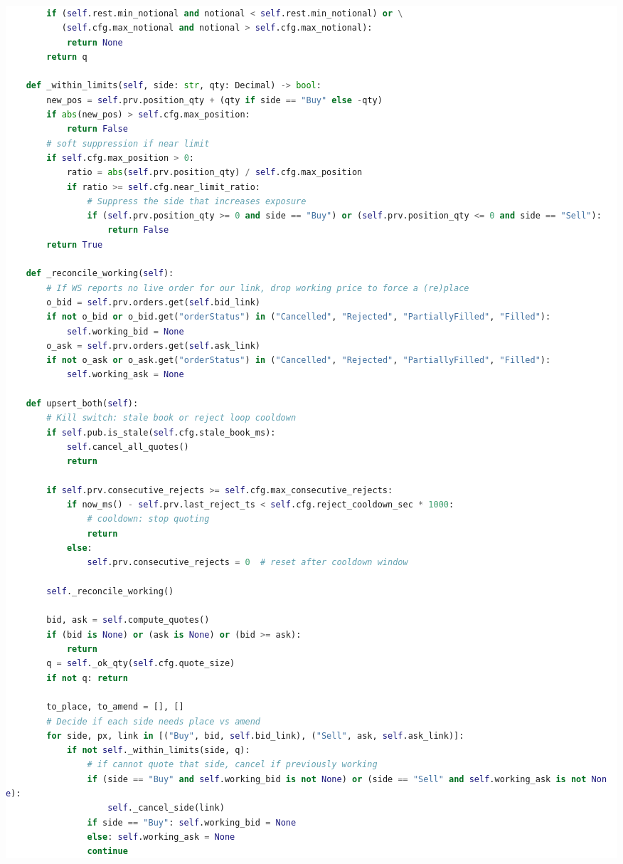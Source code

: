 ```python
        if (self.rest.min_notional and notional < self.rest.min_notional) or \
           (self.cfg.max_notional and notional > self.cfg.max_notional):
            return None
        return q

    def _within_limits(self, side: str, qty: Decimal) -> bool:
        new_pos = self.prv.position_qty + (qty if side == "Buy" else -qty)
        if abs(new_pos) > self.cfg.max_position:
            return False
        # soft suppression if near limit
        if self.cfg.max_position > 0:
            ratio = abs(self.prv.position_qty) / self.cfg.max_position
            if ratio >= self.cfg.near_limit_ratio:
                # Suppress the side that increases exposure
                if (self.prv.position_qty >= 0 and side == "Buy") or (self.prv.position_qty <= 0 and side == "Sell"):
                    return False
        return True

    def _reconcile_working(self):
        # If WS reports no live order for our link, drop working price to force a (re)place
        o_bid = self.prv.orders.get(self.bid_link)
        if not o_bid or o_bid.get("orderStatus") in ("Cancelled", "Rejected", "PartiallyFilled", "Filled"):
            self.working_bid = None
        o_ask = self.prv.orders.get(self.ask_link)
        if not o_ask or o_ask.get("orderStatus") in ("Cancelled", "Rejected", "PartiallyFilled", "Filled"):
            self.working_ask = None

    def upsert_both(self):
        # Kill switch: stale book or reject loop cooldown
        if self.pub.is_stale(self.cfg.stale_book_ms):
            self.cancel_all_quotes()
            return

        if self.prv.consecutive_rejects >= self.cfg.max_consecutive_rejects:
            if now_ms() - self.prv.last_reject_ts < self.cfg.reject_cooldown_sec * 1000:
                # cooldown: stop quoting
                return
            else:
                self.prv.consecutive_rejects = 0  # reset after cooldown window

        self._reconcile_working()

        bid, ask = self.compute_quotes()
        if (bid is None) or (ask is None) or (bid >= ask):
            return
        q = self._ok_qty(self.cfg.quote_size)
        if not q: return

        to_place, to_amend = [], []
        # Decide if each side needs place vs amend
        for side, px, link in [("Buy", bid, self.bid_link), ("Sell", ask, self.ask_link)]:
            if not self._within_limits(side, q):
                # if cannot quote that side, cancel if previously working
                if (side == "Buy" and self.working_bid is not None) or (side == "Sell" and self.working_ask is not None):
                    self._cancel_side(link)
                if side == "Buy": self.working_bid = None
                else: self.working_ask = None
                continue

```